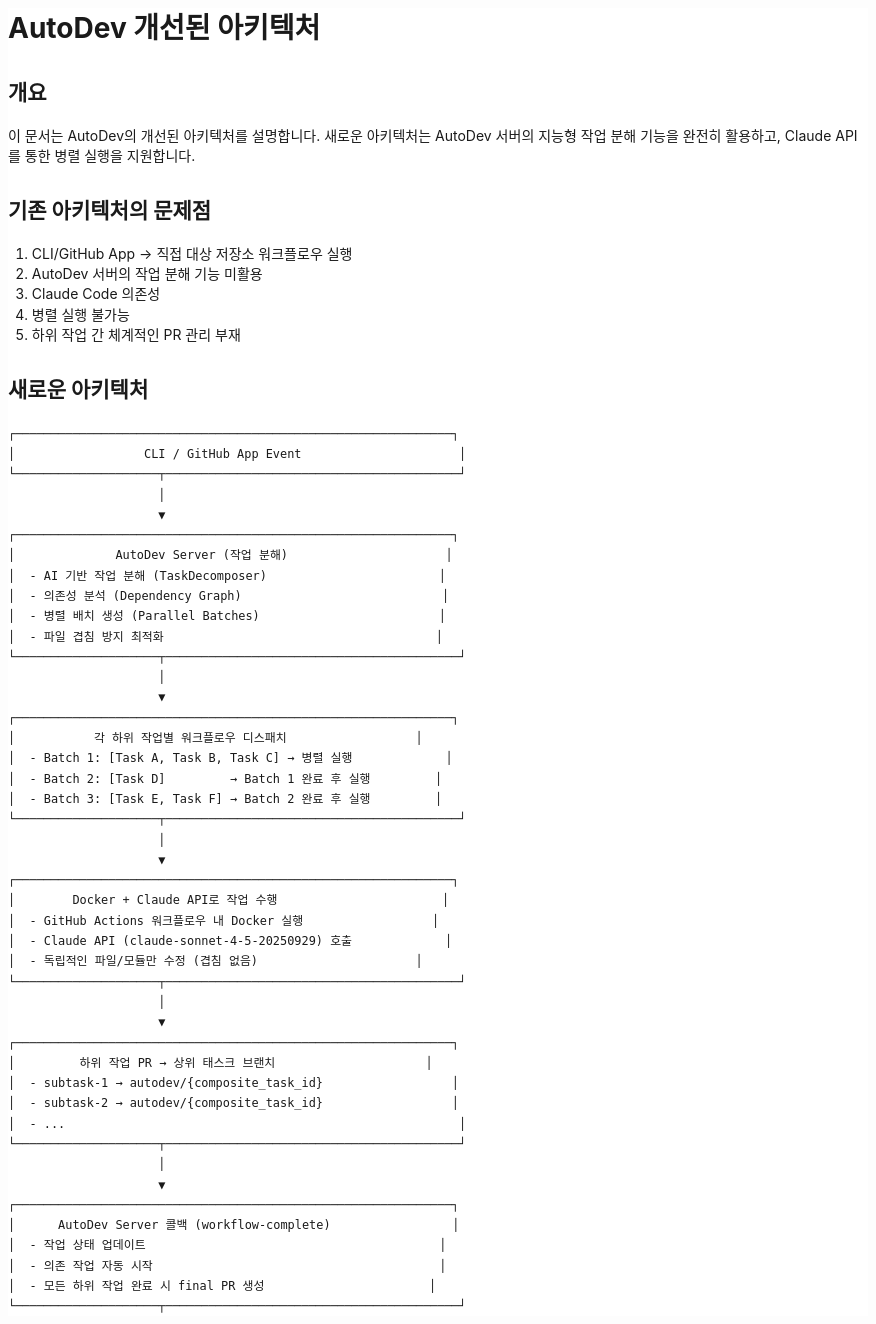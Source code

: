 # AutoDev 개선된 아키텍처

## 개요

이 문서는 AutoDev의 개선된 아키텍처를 설명합니다. 새로운 아키텍처는 AutoDev 서버의 지능형 작업 분해 기능을 완전히 활용하고, Claude API를 통한 병렬 실행을 지원합니다.

## 기존 아키텍처의 문제점

1. CLI/GitHub App → 직접 대상 저장소 워크플로우 실행
2. AutoDev 서버의 작업 분해 기능 미활용
3. Claude Code 의존성
4. 병렬 실행 불가능
5. 하위 작업 간 체계적인 PR 관리 부재

## 새로운 아키텍처

```
┌─────────────────────────────────────────────────────────────┐
│                  CLI / GitHub App Event                      │
└────────────────────┬─────────────────────────────────────────┘
                     │
                     ▼
┌─────────────────────────────────────────────────────────────┐
│              AutoDev Server (작업 분해)                      │
│  - AI 기반 작업 분해 (TaskDecomposer)                        │
│  - 의존성 분석 (Dependency Graph)                            │
│  - 병렬 배치 생성 (Parallel Batches)                         │
│  - 파일 겹침 방지 최적화                                      │
└────────────────────┬─────────────────────────────────────────┘
                     │
                     ▼
┌─────────────────────────────────────────────────────────────┐
│           각 하위 작업별 워크플로우 디스패치                  │
│  - Batch 1: [Task A, Task B, Task C] → 병렬 실행             │
│  - Batch 2: [Task D]         → Batch 1 완료 후 실행         │
│  - Batch 3: [Task E, Task F] → Batch 2 완료 후 실행         │
└────────────────────┬─────────────────────────────────────────┘
                     │
                     ▼
┌─────────────────────────────────────────────────────────────┐
│        Docker + Claude API로 작업 수행                       │
│  - GitHub Actions 워크플로우 내 Docker 실행                  │
│  - Claude API (claude-sonnet-4-5-20250929) 호출             │
│  - 독립적인 파일/모듈만 수정 (겹침 없음)                      │
└────────────────────┬─────────────────────────────────────────┘
                     │
                     ▼
┌─────────────────────────────────────────────────────────────┐
│         하위 작업 PR → 상위 태스크 브랜치                     │
│  - subtask-1 → autodev/{composite_task_id}                  │
│  - subtask-2 → autodev/{composite_task_id}                  │
│  - ...                                                       │
└────────────────────┬─────────────────────────────────────────┘
                     │
                     ▼
┌─────────────────────────────────────────────────────────────┐
│      AutoDev Server 콜백 (workflow-complete)                 │
│  - 작업 상태 업데이트                                         │
│  - 의존 작업 자동 시작                                        │
│  - 모든 하위 작업 완료 시 final PR 생성                       │
└────────────────────┬─────────────────────────────────────────┘
```